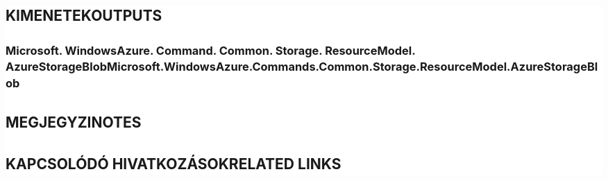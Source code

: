 ## <span data-ttu-id="b7fe9-165">KIMENETEK</span><span class="sxs-lookup"><span data-stu-id="b7fe9-165">OUTPUTS</span></span>

### <span data-ttu-id="b7fe9-166">Microsoft. WindowsAzure. Command. Common. Storage. ResourceModel. AzureStorageBlob</span><span class="sxs-lookup"><span data-stu-id="b7fe9-166">Microsoft.WindowsAzure.Commands.Common.Storage.ResourceModel.AzureStorageBlob</span></span>

## <span data-ttu-id="b7fe9-167">MEGJEGYZI</span><span class="sxs-lookup"><span data-stu-id="b7fe9-167">NOTES</span></span>

## <span data-ttu-id="b7fe9-168">KAPCSOLÓDÓ HIVATKOZÁSOK</span><span class="sxs-lookup"><span data-stu-id="b7fe9-168">RELATED LINKS</span></span>


